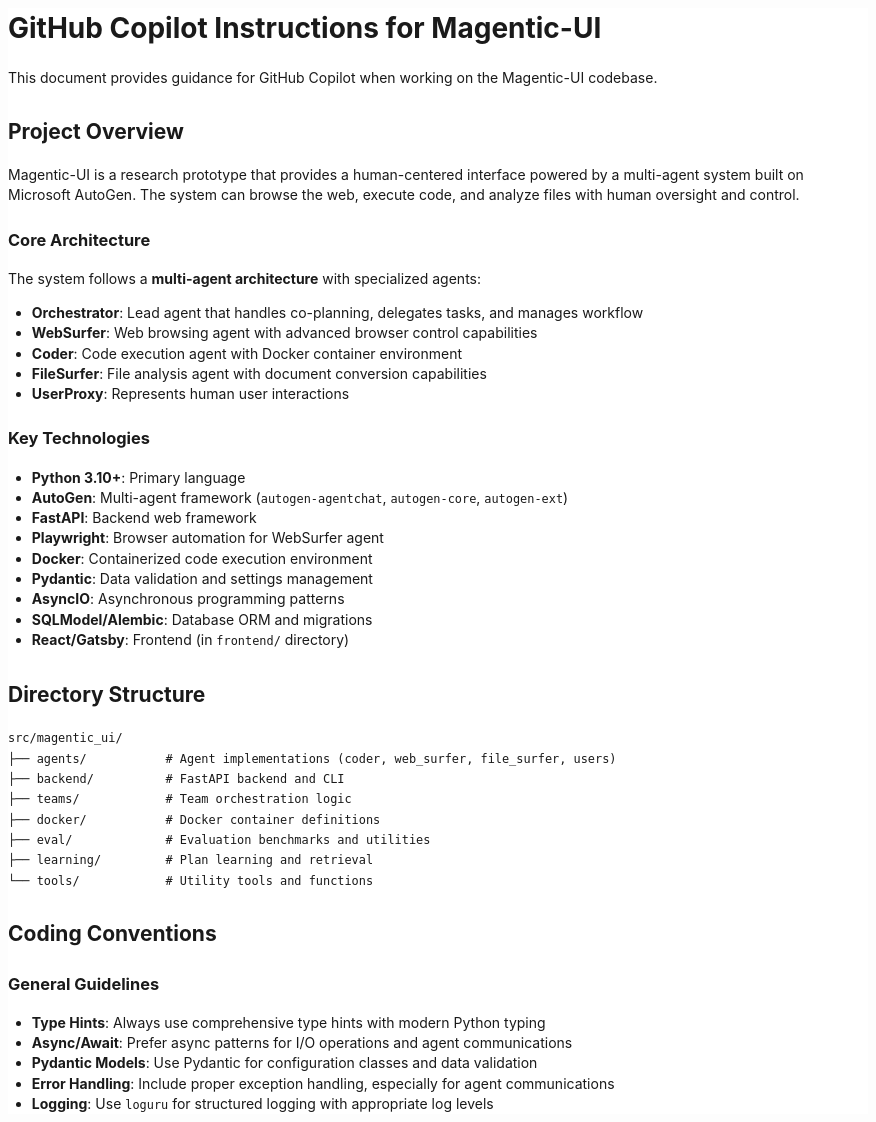 # GitHub Copilot Instructions for Magentic-UI

This document provides guidance for GitHub Copilot when working on the Magentic-UI codebase.

## Project Overview

Magentic-UI is a research prototype that provides a human-centered interface powered by a multi-agent system built on Microsoft AutoGen. The system can browse the web, execute code, and analyze files with human oversight and control.

### Core Architecture

The system follows a **multi-agent architecture** with specialized agents:

- **Orchestrator**: Lead agent that handles co-planning, delegates tasks, and manages workflow
- **WebSurfer**: Web browsing agent with advanced browser control capabilities  
- **Coder**: Code execution agent with Docker container environment
- **FileSurfer**: File analysis agent with document conversion capabilities
- **UserProxy**: Represents human user interactions

### Key Technologies

- **Python 3.10+**: Primary language
- **AutoGen**: Multi-agent framework (`autogen-agentchat`, `autogen-core`, `autogen-ext`)
- **FastAPI**: Backend web framework
- **Playwright**: Browser automation for WebSurfer agent
- **Docker**: Containerized code execution environment
- **Pydantic**: Data validation and settings management
- **AsyncIO**: Asynchronous programming patterns
- **SQLModel/Alembic**: Database ORM and migrations
- **React/Gatsby**: Frontend (in `frontend/` directory)

## Directory Structure

```
src/magentic_ui/
├── agents/           # Agent implementations (coder, web_surfer, file_surfer, users)
├── backend/          # FastAPI backend and CLI
├── teams/            # Team orchestration logic
├── docker/           # Docker container definitions
├── eval/             # Evaluation benchmarks and utilities
├── learning/         # Plan learning and retrieval
└── tools/            # Utility tools and functions
```

## Coding Conventions

### General Guidelines

- **Type Hints**: Always use comprehensive type hints with modern Python typing
- **Async/Await**: Prefer async patterns for I/O operations and agent communications
- **Pydantic Models**: Use Pydantic for configuration classes and data validation
- **Error Handling**: Include proper exception handling, especially for agent communications
- **Logging**: Use `loguru` for structured logging with appropriate log levels
